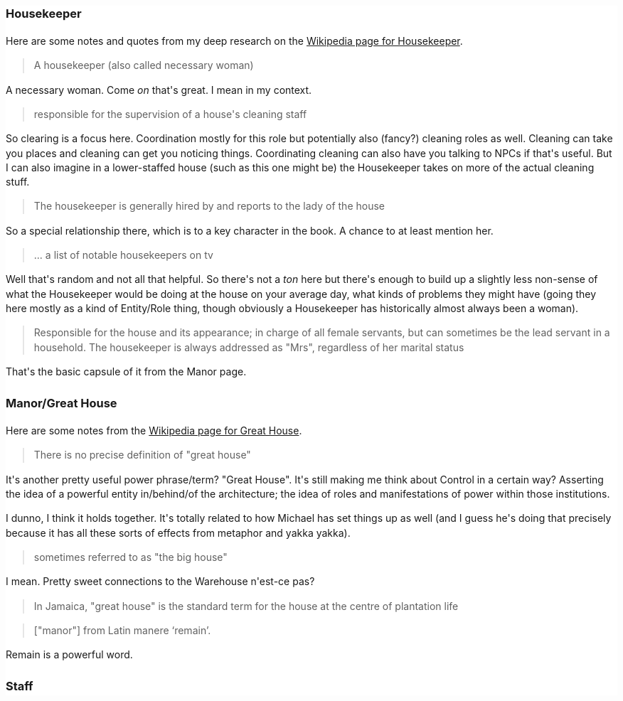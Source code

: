 ### Housekeeper

Here are some notes and quotes from my deep research on the [Wikipedia page for Housekeeper](https://en.wikipedia.org/wiki/Housekeeper_(domestic_worker)).

> A housekeeper (also called necessary woman)

A necessary woman. Come *on* that's great. I mean in my context.

> responsible for the supervision of a house's cleaning staff

So clearing is a focus here. Coordination mostly for this role but potentially also (fancy?) cleaning roles as well. Cleaning can take you places and cleaning can get you noticing things. Coordinating cleaning can also have you talking to NPCs if that's useful. But I can also imagine in a lower-staffed house (such as this one might be) the Housekeeper takes on more of the actual cleaning stuff.

> The housekeeper is generally hired by and reports to the lady of the house

So a special relationship there, which is to a key character in the book. A chance to at least mention her.

> ... a list of notable housekeepers on tv

Well that's random and not all that helpful. So there's not a *ton* here but there's enough to build up a slightly less non-sense of what the Housekeeper would be doing at the house on your average day, what kinds of problems they might have (going they here mostly as a kind of Entity/Role thing, though obviously a Housekeeper has historically almost always been a woman).

> Responsible for the house and its appearance; in charge of all female servants, but can sometimes be the lead servant in a household. The housekeeper is always addressed as "Mrs", regardless of her marital status

That's the basic capsule of it from the Manor page.

### Manor/Great House

Here are some notes from the [Wikipedia page for Great House](https://en.wikipedia.org/wiki/Great_house).

> There is no precise definition of "great house"

It's another pretty useful power phrase/term? "Great House". It's still making me think about Control in a certain way? Asserting the idea of a powerful entity in/behind/of the architecture; the idea of roles and manifestations of power within those institutions.

I dunno, I think it holds together. It's totally related to how Michael has set things up as well (and I guess he's doing that precisely because it has all these sorts of effects from metaphor and yakka yakka).

> sometimes referred to as "the big house"

I mean. Pretty sweet connections to the Warehouse n'est-ce pas?

> In Jamaica, "great house" is the standard term for the house at the centre of plantation life

> ["manor"] from Latin manere ‘remain’.

Remain is a powerful word.

### Staff
